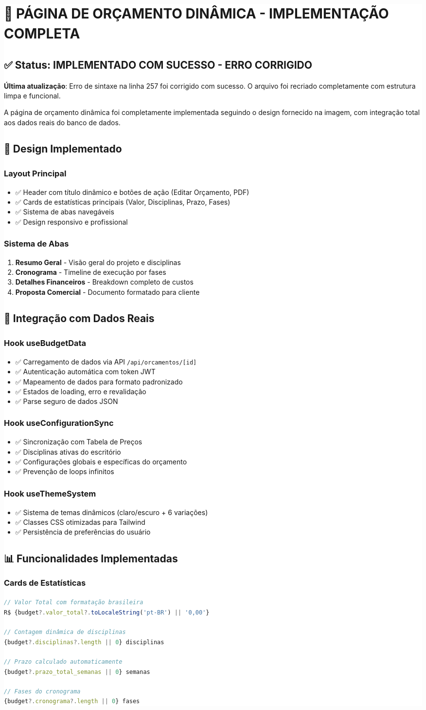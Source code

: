 # 🎯 PÁGINA DE ORÇAMENTO DINÂMICA - IMPLEMENTAÇÃO COMPLETA

## ✅ Status: IMPLEMENTADO COM SUCESSO - ERRO CORRIGIDO

**Última atualização**: Erro de sintaxe na linha 257 foi corrigido com sucesso. O arquivo foi recriado completamente com estrutura limpa e funcional.

A página de orçamento dinâmica foi completamente implementada seguindo o design fornecido na imagem, com integração total aos dados reais do banco de dados.

## 🎨 Design Implementado

### Layout Principal
- ✅ Header com título dinâmico e botões de ação (Editar Orçamento, PDF)
- ✅ Cards de estatísticas principais (Valor, Disciplinas, Prazo, Fases)
- ✅ Sistema de abas navegáveis
- ✅ Design responsivo e profissional

### Sistema de Abas
1. **Resumo Geral** - Visão geral do projeto e disciplinas
2. **Cronograma** - Timeline de execução por fases
3. **Detalhes Financeiros** - Breakdown completo de custos
4. **Proposta Comercial** - Documento formatado para cliente

## 🔧 Integração com Dados Reais

### Hook useBudgetData
- ✅ Carregamento de dados via API `/api/orcamentos/[id]`
- ✅ Autenticação automática com token JWT
- ✅ Mapeamento de dados para formato padronizado
- ✅ Estados de loading, erro e revalidação
- ✅ Parse seguro de dados JSON

### Hook useConfigurationSync
- ✅ Sincronização com Tabela de Preços
- ✅ Disciplinas ativas do escritório
- ✅ Configurações globais e específicas do orçamento
- ✅ Prevenção de loops infinitos

### Hook useThemeSystem
- ✅ Sistema de temas dinâmicos (claro/escuro + 6 variações)
- ✅ Classes CSS otimizadas para Tailwind
- ✅ Persistência de preferências do usuário

## 📊 Funcionalidades Implementadas

### Cards de Estatísticas
```typescript
// Valor Total com formatação brasileira
R$ {budget?.valor_total?.toLocaleString('pt-BR') || '0,00'}

// Contagem dinâmica de disciplinas
{budget?.disciplinas?.length || 0} disciplinas

// Prazo calculado automaticamente
{budget?.prazo_total_semanas || 0} semanas

// Fases do cronograma
{budget?.cronograma?.length || 0} fases
```